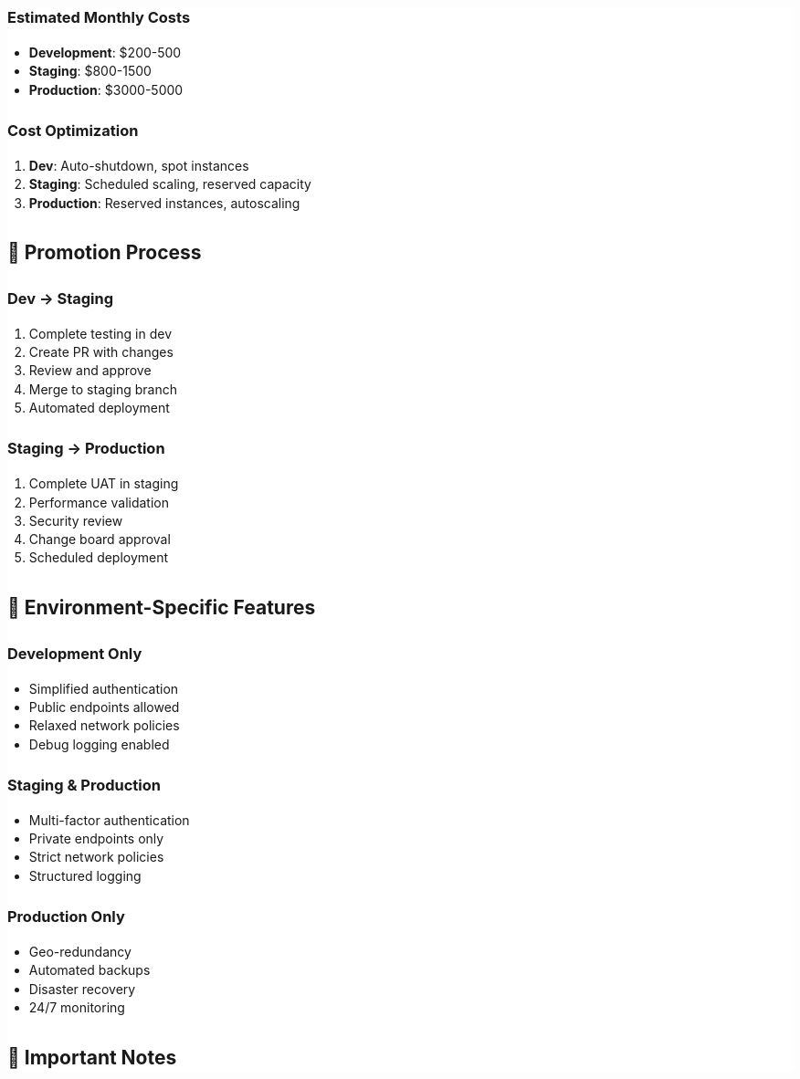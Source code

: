 ### Estimated Monthly Costs
- **Development**: $200-500
- **Staging**: $800-1500
- **Production**: $3000-5000

### Cost Optimization
1. **Dev**: Auto-shutdown, spot instances
2. **Staging**: Scheduled scaling, reserved capacity
3. **Production**: Reserved instances, autoscaling

## 🔄 Promotion Process

### Dev → Staging
1. Complete testing in dev
2. Create PR with changes
3. Review and approve
4. Merge to staging branch
5. Automated deployment

### Staging → Production
1. Complete UAT in staging
2. Performance validation
3. Security review
4. Change board approval
5. Scheduled deployment

## 📝 Environment-Specific Features

### Development Only
- Simplified authentication
- Public endpoints allowed
- Relaxed network policies
- Debug logging enabled

### Staging & Production
- Multi-factor authentication
- Private endpoints only
- Strict network policies
- Structured logging

### Production Only
- Geo-redundancy
- Automated backups
- Disaster recovery
- 24/7 monitoring

## 🚨 Important Notes
